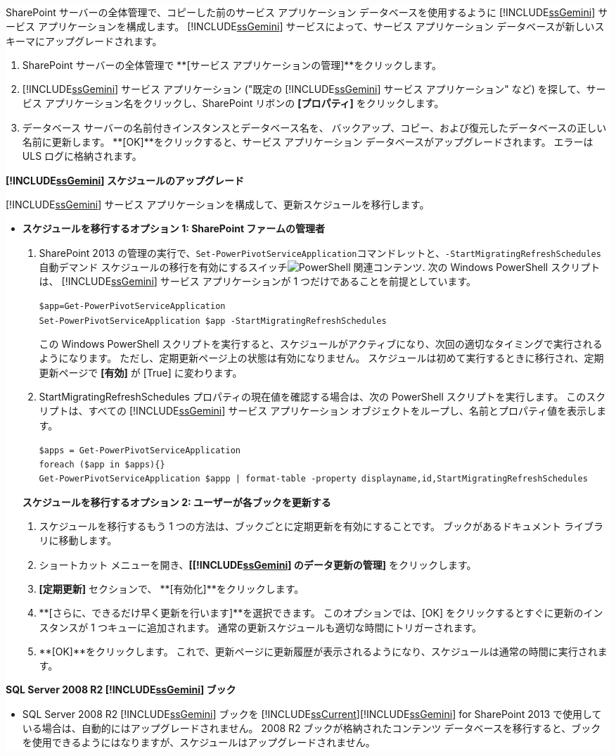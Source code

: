  SharePoint サーバーの全体管理で、コピーした前のサービス アプリケーション データベースを使用するように [!INCLUDE[ssGemini](../../../includes/ssgemini-md.md)] サービス アプリケーションを構成します。 [!INCLUDE[ssGemini](../../../includes/ssgemini-md.md)] サービスによって、サービス アプリケーション データベースが新しいスキーマにアップグレードされます。  
  
1.  SharePoint サーバーの全体管理で **[サービス アプリケーションの管理]**をクリックします。  
  
2.  [!INCLUDE[ssGemini](../../../includes/ssgemini-md.md)] サービス アプリケーション ("既定の [!INCLUDE[ssGemini](../../../includes/ssgemini-md.md)] サービス アプリケーション" など) を探して、サービス アプリケーション名をクリックし、SharePoint リボンの **[プロパティ]** をクリックします。  
  
3.  データベース サーバーの名前付きインスタンスとデータベース名を、 バックアップ、コピー、および復元したデータベースの正しい名前に更新します。 **[OK]**をクリックすると、サービス アプリケーション データベースがアップグレードされます。 エラーは ULS ログに格納されます。  
  
 **[!INCLUDE[ssGemini](../../../includes/ssgemini-md.md)] スケジュールのアップグレード**  
  
 [!INCLUDE[ssGemini](../../../includes/ssgemini-md.md)] サービス アプリケーションを構成して、更新スケジュールを移行します。  
  
-   **スケジュールを移行するオプション 1: SharePoint ファームの管理者**  
  
    1.  SharePoint 2013 の管理の実行で、`Set-PowerPivotServiceApplication`コマンドレットと、`-StartMigratingRefreshSchedules`自動デマンド スケジュールの移行を有効にするスイッチ![PowerShell 関連コンテンツ](../../../analysis-services/instances/install-windows/media/rs-powershellicon.jpg "PowerShell 関連コンテンツ"). 次の Windows PowerShell スクリプトは、 [!INCLUDE[ssGemini](../../../includes/ssgemini-md.md)] サービス アプリケーションが 1 つだけであることを前提としています。  
  
        ```  
        $app=Get-PowerPivotServiceApplication  
        Set-PowerPivotServiceApplication $app -StartMigratingRefreshSchedules  
        ```  
  
         この Windows PowerShell スクリプトを実行すると、スケジュールがアクティブになり、次回の適切なタイミングで実行されるようになります。 ただし、定期更新ページ上の状態は有効になりません。 スケジュールは初めて実行するときに移行され、定期更新ページで **[有効]**  が [True] に変わります。  
  
    2.  StartMigratingRefreshSchedules プロパティの現在値を確認する場合は、次の PowerShell スクリプトを実行します。 このスクリプトは、すべての [!INCLUDE[ssGemini](../../../includes/ssgemini-md.md)] サービス アプリケーション オブジェクトをループし、名前とプロパティ値を表示します。  
  
        ```  
        $apps = Get-PowerPivotServiceApplication  
        foreach ($app in $apps){}  
        Get-PowerPivotServiceApplication $appp | format-table -property displayname,id,StartMigratingRefreshSchedules  
        ```  
  
     **スケジュールを移行するオプション 2: ユーザーが各ブックを更新する**  
  
    1.  スケジュールを移行するもう 1 つの方法は、ブックごとに定期更新を有効にすることです。 ブックがあるドキュメント ライブラリに移動します。  
  
    2.  ショートカット メニューを開き、**[[!INCLUDE[ssGemini](../../../includes/ssgemini-md.md)] のデータ更新の管理]** をクリックします。  
  
    3.  **[定期更新]** セクションで、 **[有効化]**をクリックします。  
  
    4.  **[さらに、できるだけ早く更新を行います]**を選択できます。 このオプションでは、[OK] をクリックするとすぐに更新のインスタンスが 1 つキューに追加されます。 通常の更新スケジュールも適切な時間にトリガーされます。  
  
    5.  **[OK]**をクリックします。 これで、更新ページに更新履歴が表示されるようになり、スケジュールは通常の時間に実行されます。  
  
 **SQL Server 2008 R2 [!INCLUDE[ssGemini](../../../includes/ssgemini-md.md)] ブック**  
  
-   SQL Server 2008 R2 [!INCLUDE[ssGemini](../../../includes/ssgemini-md.md)] ブックを [!INCLUDE[ssCurrent](../../../includes/sscurrent-md.md)][!INCLUDE[ssGemini](../../../includes/ssgemini-md.md)] for SharePoint 2013 で使用している場合は、自動的にはアップグレードされません。 2008 R2 ブックが格納されたコンテンツ データベースを移行すると、ブックを使用できるようにはなりますが、スケジュールはアップグレードされません。  
  